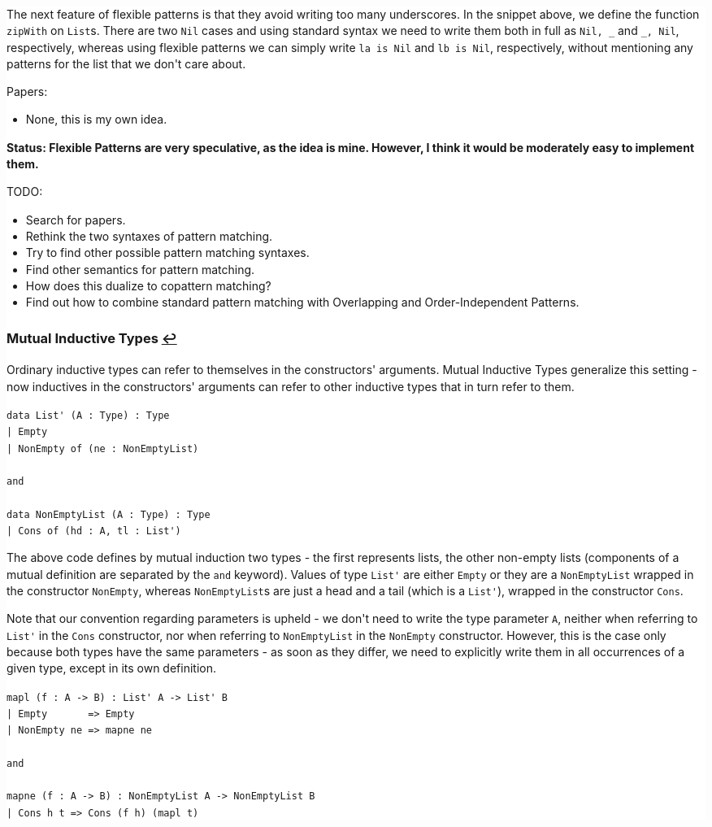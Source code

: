 The next feature of flexible patterns is that they avoid writing too many underscores. In the snippet above, we define the function `zipWith` on `List`s. There are two `Nil` cases and using standard syntax we need to write them both in full as `Nil, _` and `_, Nil`, respectively, whereas using flexible patterns we can simply write `la is Nil` and `lb is Nil`, respectively, without mentioning any patterns for the list that we don't care about.


Papers:
- None, this is my own idea.

**Status: Flexible Patterns are very speculative, as the idea is mine. However, I think it would be moderately easy to implement them.**

TODO:
- Search for papers.
- Rethink the two syntaxes of pattern matching.
- Try to find other possible pattern matching syntaxes.
- Find other semantics for pattern matching.
- How does this dualize to copattern matching?
- Find out how to combine standard pattern matching with Overlapping and Order-Independent Patterns.

### Mutual Inductive Types <a id="mutual-inductive-types"></a> [↩](#toc)

Ordinary inductive types can refer to themselves in the constructors' arguments. Mutual Inductive Types generalize this setting - now inductives in the constructors' arguments can refer to other inductive types that in turn refer to them.

```
data List' (A : Type) : Type
| Empty
| NonEmpty of (ne : NonEmptyList)

and

data NonEmptyList (A : Type) : Type
| Cons of (hd : A, tl : List')
```

The above code defines by mutual induction two types - the first represents lists, the other non-empty lists (components of a mutual definition are separated by the `and` keyword). Values of type `List'` are either `Empty` or they are a `NonEmptyList` wrapped in the constructor `NonEmpty`, whereas `NonEmptyList`s are just a head and a tail (which is a `List'`), wrapped in the constructor `Cons`.

Note that our convention regarding parameters is upheld - we don't need to write the type parameter `A`, neither when referring to `List'` in the `Cons` constructor, nor when referring to `NonEmptyList` in the `NonEmpty` constructor. However, this is the case only because both types have the same parameters - as soon as they differ, we need to explicitly write them in all occurrences of a given type, except in its own definition.

```
mapl (f : A -> B) : List' A -> List' B
| Empty       => Empty
| NonEmpty ne => mapne ne

and

mapne (f : A -> B) : NonEmptyList A -> NonEmptyList B
| Cons h t => Cons (f h) (mapl t)
```
